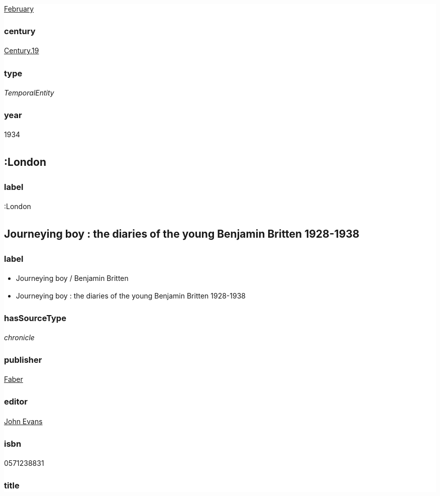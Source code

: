 
[February](#February)

### century


[Century.19](#Century.19)

### type


*TemporalEntity*

### year


1934

## :London

### label


:London

## Journeying boy : the diaries of the young Benjamin Britten 1928-1938

### label

 - Journeying boy / Benjamin Britten

 - Journeying boy : the diaries of the young Benjamin Britten 1928-1938

### hasSourceType


*chronicle*

### publisher


[Faber](#Faber)

### editor


[John Evans](#John-Evans)

### isbn


0571238831

### title
